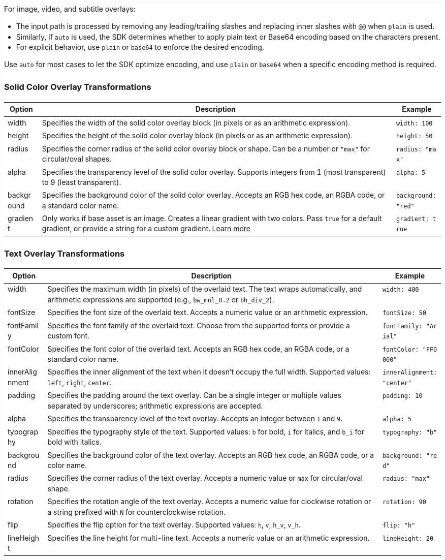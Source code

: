 For image, video, and subtitle overlays:

-   The input path is processed by removing any leading/trailing slashes and replacing inner slashes with `@@` when `plain` is used.
-   Similarly, if `auto` is used, the SDK determines whether to apply plain text or Base64 encoding based on the characters present.
-   For explicit behavior, use `plain` or `base64` to enforce the desired encoding.

Use `auto` for most cases to let the SDK optimize encoding, and use `plain` or `base64` when a specific encoding method is required.

### Solid Color Overlay Transformations

| Option     | Description                                                                                                                                                                                                                   | Example             |
| ---------- | ----------------------------------------------------------------------------------------------------------------------------------------------------------------------------------------------------------------------------- | ------------------- |
| width      | Specifies the width of the solid color overlay block (in pixels or as an arithmetic expression).                                                                                                                              | `width: 100`        |
| height     | Specifies the height of the solid color overlay block (in pixels or as an arithmetic expression).                                                                                                                             | `height: 50`        |
| radius     | Specifies the corner radius of the solid color overlay block or shape. Can be a number or `"max"` for circular/oval shapes.                                                                                                   | `radius: "max"`     |
| alpha      | Specifies the transparency level of the solid color overlay. Supports integers from 1 (most transparent) to 9 (least transparent).                                                                                            | `alpha: 5`          |
| background | Specifies the background color of the solid color overlay. Accepts an RGB hex code, an RGBA code, or a standard color name.                                                                                                   | `background: "red"` |
| gradient   | Only works if base asset is an image. Creates a linear gradient with two colors. Pass `true` for a default gradient, or provide a string for a custom gradient. [Learn more](/effects-and-enhancements#gradient---e-gradient) | `gradient: true`    |

### Text Overlay Transformations

| Option         | Description                                                                                                                                                              | Example                    |
| -------------- | ------------------------------------------------------------------------------------------------------------------------------------------------------------------------ | -------------------------- |
| width          | Specifies the maximum width (in pixels) of the overlaid text. The text wraps automatically, and arithmetic expressions are supported (e.g., `bw_mul_0.2` or `bh_div_2`). | `width: 400`               |
| fontSize       | Specifies the font size of the overlaid text. Accepts a numeric value or an arithmetic expression.                                                                       | `fontSize: 50`             |
| fontFamily     | Specifies the font family of the overlaid text. Choose from the supported fonts or provide a custom font.                                                                | `fontFamily: "Arial"`      |
| fontColor      | Specifies the font color of the overlaid text. Accepts an RGB hex code, an RGBA code, or a standard color name.                                                          | `fontColor: "FF0000"`      |
| innerAlignment | Specifies the inner alignment of the text when it doesn’t occupy the full width. Supported values: `left`, `right`, `center`.                                            | `innerAlignment: "center"` |
| padding        | Specifies the padding around the text overlay. Can be a single integer or multiple values separated by underscores; arithmetic expressions are accepted.                 | `padding: 10`              |
| alpha          | Specifies the transparency level of the text overlay. Accepts an integer between `1` and `9`.                                                                            | `alpha: 5`                 |
| typography     | Specifies the typography style of the text. Supported values: `b` for bold, `i` for italics, and `b_i` for bold with italics.                                            | `typography: "b"`          |
| background     | Specifies the background color of the text overlay. Accepts an RGB hex code, an RGBA code, or a color name.                                                              | `background: "red"`        |
| radius         | Specifies the corner radius of the text overlay. Accepts a numeric value or `max` for circular/oval shape.                                                               | `radius: "max"`            |
| rotation       | Specifies the rotation angle of the text overlay. Accepts a numeric value for clockwise rotation or a string prefixed with `N` for counterclockwise rotation.            | `rotation: 90`             |
| flip           | Specifies the flip option for the text overlay. Supported values: `h`, `v`, `h_v`, `v_h`.                                                                                | `flip: "h"`                |
| lineHeight     | Specifies the line height for multi-line text. Accepts a numeric value or an arithmetic expression.                                                                      | `lineHeight: 20`           |
